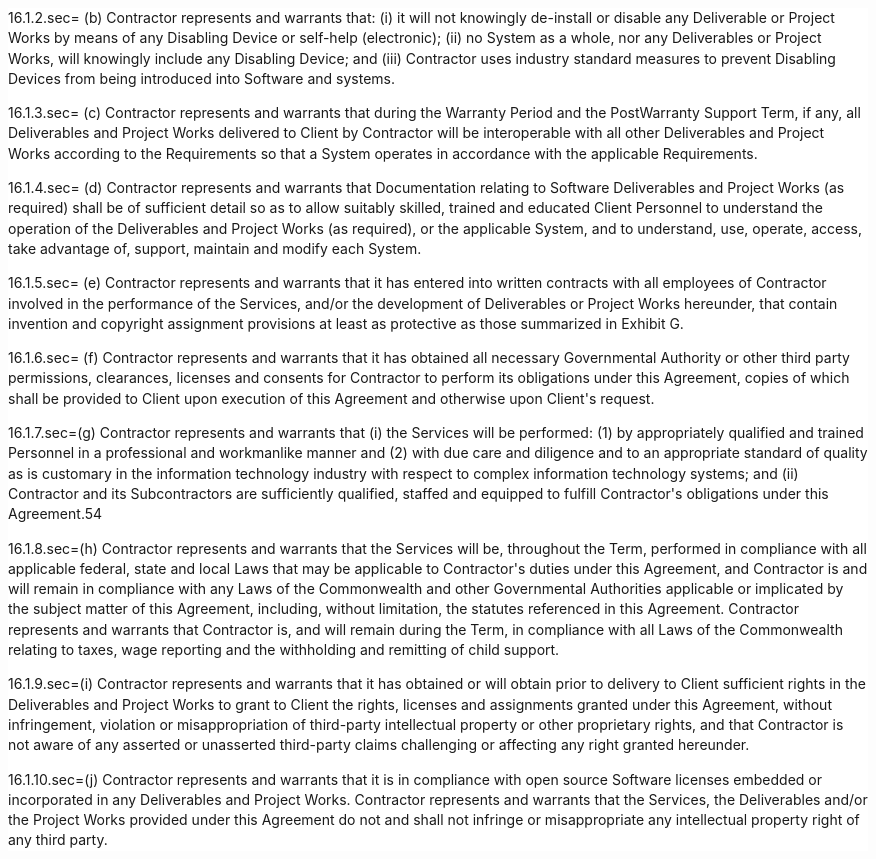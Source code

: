 16.1.2.sec= (b) Contractor represents and warrants that: (i) it will not knowingly de-install or disable any Deliverable or Project Works by means of any Disabling Device or self-help (electronic); (ii) no System as a whole, nor any Deliverables or Project Works, will knowingly include any Disabling Device; and (iii) Contractor uses industry standard measures to prevent Disabling Devices from being introduced into Software and systems.

16.1.3.sec= (c) Contractor represents and warrants that during the Warranty Period and the PostWarranty Support Term, if any, all Deliverables and Project Works delivered to Client by Contractor will be interoperable with all other Deliverables and Project Works according to the Requirements so that a System operates in accordance with the applicable Requirements.

16.1.4.sec= (d) Contractor represents and warrants that Documentation relating to Software Deliverables and Project Works (as required) shall be of sufficient detail so as to allow suitably skilled, trained and educated Client Personnel to understand the operation of the Deliverables and Project Works (as required), or the applicable System, and to understand, use, operate, access, take advantage of, support, maintain and modify each System.

16.1.5.sec= (e) Contractor represents and warrants that it has entered into written contracts with all employees of Contractor involved in the performance of the Services, and/or the development of Deliverables or Project Works hereunder, that contain invention and copyright assignment provisions at least as protective as those summarized in Exhibit G.

16.1.6.sec= (f) Contractor represents and warrants that it has obtained all necessary Governmental Authority or other third party permissions, clearances, licenses and consents for Contractor to perform its obligations under this Agreement, copies of which shall be provided to Client upon execution of this Agreement and otherwise upon Client's request.

16.1.7.sec=(g) Contractor represents and warrants that (i) the Services will be performed: (1) by appropriately qualified and trained Personnel in a professional and workmanlike manner and (2) with due care and diligence and to an appropriate standard of quality as is customary in the information technology industry with respect to complex information technology systems; and (ii) Contractor and its Subcontractors are sufficiently qualified, staffed and equipped to fulfill Contractor's obligations under this Agreement.54

16.1.8.sec=(h) Contractor represents and warrants that the Services will be, throughout the Term, performed in compliance with all applicable federal, state and local Laws that may be applicable to Contractor's duties under this Agreement, and Contractor is and will remain in compliance with any Laws of the Commonwealth and other Governmental Authorities applicable or implicated by the subject matter of this Agreement, including, without limitation, the statutes referenced in this Agreement. Contractor represents and warrants that Contractor is, and will remain during the Term, in compliance with all Laws of the Commonwealth relating to taxes, wage reporting and the withholding and remitting of child support.

16.1.9.sec=(i) Contractor represents and warrants that it has obtained or will obtain prior to delivery to Client sufficient rights in the Deliverables and Project Works to grant to Client the rights, licenses and assignments granted under this Agreement, without infringement, violation or misappropriation of third-party intellectual property or other proprietary rights, and that Contractor is not aware of any asserted or unasserted third-party claims challenging or affecting any right granted hereunder.

16.1.10.sec=(j) Contractor represents and warrants that it is in compliance with open source Software licenses embedded or incorporated in any Deliverables and Project Works. Contractor represents and warrants that the Services, the Deliverables and/or the Project Works provided under this Agreement do not and shall not infringe or misappropriate any intellectual property right of any third party.
